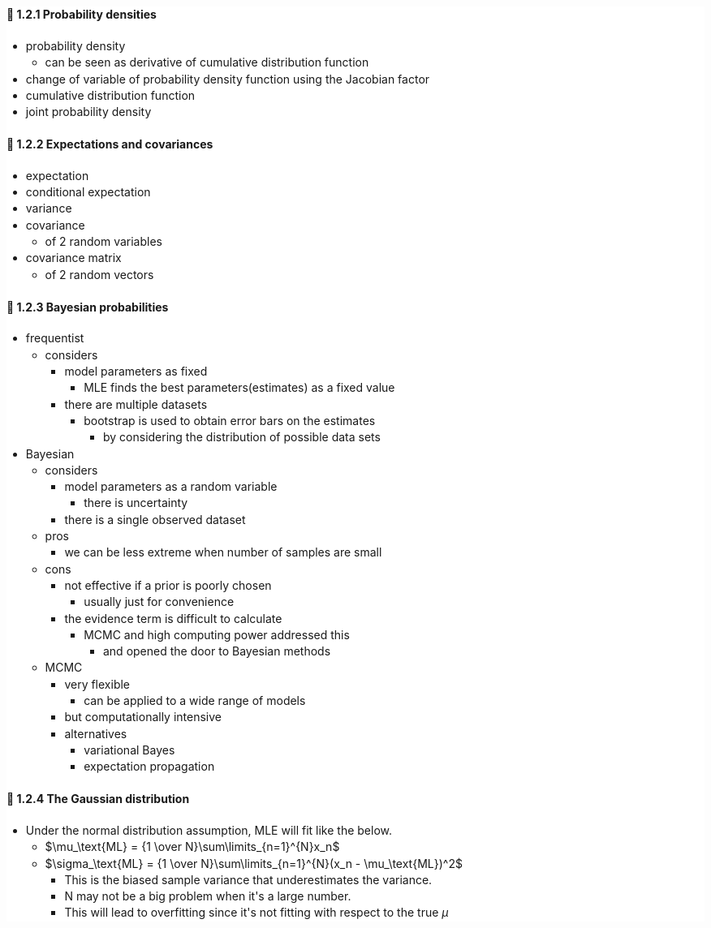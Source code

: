 #### 🐢 1.2.1 Probability densities

- probability density
  - can be seen as derivative of cumulative distribution function
- change of variable of probability density function using the Jacobian factor
- cumulative distribution function
- joint probability density

#### 🐢 1.2.2 Expectations and covariances

- expectation
- conditional expectation
- variance
- covariance
  - of 2 random variables
- covariance matrix
  - of 2 random vectors

#### 🐢 1.2.3 Bayesian probabilities

- frequentist
  - considers
    - model parameters as fixed
      - MLE finds the best parameters(estimates) as a fixed value
    - there are multiple datasets
      - bootstrap is used to obtain error bars on the estimates
        - by considering the distribution of possible data sets
- Bayesian
  - considers
    - model parameters as a random variable
      - there is uncertainty
    - there is a single observed dataset
  - pros
    - we can be less extreme when number of samples are small
  - cons
    - not effective if a prior is poorly chosen
      - usually just for convenience
    - the evidence term is difficult to calculate
      - MCMC and high computing power addressed this
        - and opened the door to Bayesian methods
  - MCMC
    - very flexible
      - can be applied to a wide range of models
    - but computationally intensive
    - alternatives
      - variational Bayes
      - expectation propagation

#### 🐢 1.2.4 The Gaussian distribution

- Under the normal distribution assumption, MLE will fit like the below.
  - $\mu_\text{ML} = {1 \over N}\sum\limits_{n=1}^{N}x_n$
  - $\sigma_\text{ML} = {1 \over N}\sum\limits_{n=1}^{N}(x_n - \mu_\text{ML})^2$
    - This is the biased sample variance that underestimates the variance.
    - N may not be a big problem when it's a large number.
    - This will lead to overfitting since it's not fitting with respect to the true $\mu$
